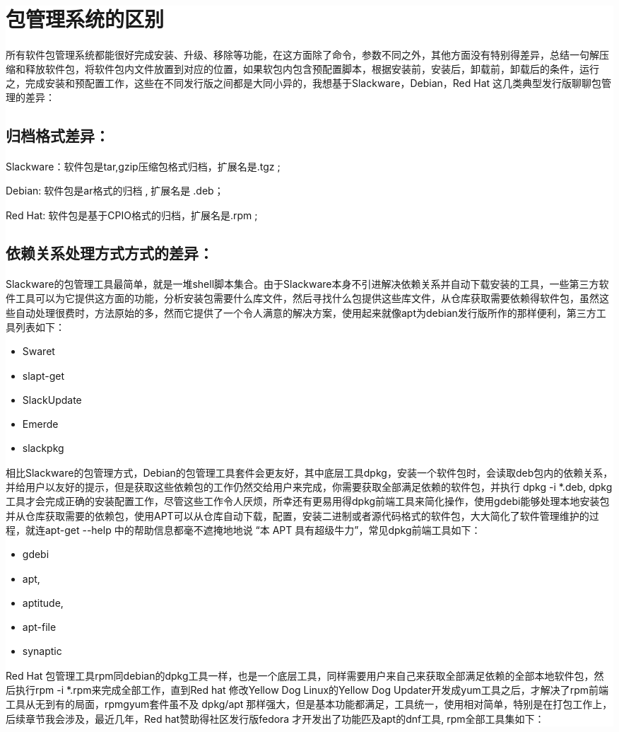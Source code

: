 

# 包管理系统的区别



所有软件包管理系统都能很好完成安装、升级、移除等功能，在这方面除了命令，参数不同之外，其他方面没有特别得差异，总结一句解压缩和释放软件包，将软件包内文件放置到对应的位置，如果软包内包含预配置脚本，根据安装前，安装后，卸载前，卸载后的条件，运行之，完成安装和预配置工作，这些在不同发行版之间都是大同小异的，我想基于Slackware，Debian，Red Hat 这几类典型发行版聊聊包管理的差异：



## 归档格式差异：



Slackware：软件包是tar,gzip压缩包格式归档，扩展名是.tgz ;

Debian: 软件包是ar格式的归档 , 扩展名是 .deb；

Red Hat: 软件包是基于CPIO格式的归档，扩展名是.rpm ;



## 依赖关系处理方式方式的差异：



Slackware的包管理工具最简单，就是一堆shell脚本集合。由于Slackware本身不引进解决依赖关系并自动下载安装的工具，一些第三方软件工具可以为它提供这方面的功能，分析安装包需要什么库文件，然后寻找什么包提供这些库文件，从仓库获取需要依赖得软件包，虽然这些自动处理很费时，方法原始的多，然而它提供了一个令人满意的解决方案，使用起来就像apt为debian发行版所作的那样便利，第三方工具列表如下：



* Swaret

* slapt-get

* SlackUpdate

* Emerde

* slackpkg



相比Slackware的包管理方式，Debian的包管理工具套件会更友好，其中底层工具dpkg，安装一个软件包时，会读取deb包内的依赖关系，并给用户以友好的提示，但是获取这些依赖包的工作仍然交给用户来完成，你需要获取全部满足依赖的软件包，并执行 dpkg -i *.deb, dpkg工具才会完成正确的安装配置工作，尽管这些工作令人厌烦，所幸还有更易用得dpkg前端工具来简化操作，使用gdebi能够处理本地安装包并从仓库获取需要的依赖包，使用APT可以从仓库自动下载，配置，安装二进制或者源代码格式的软件包，大大简化了软件管理维护的过程，就连apt-get --help 中的帮助信息都毫不遮掩地地说 “本 APT 具有超级牛力”，常见dpkg前端工具如下：



* gdebi

* apt,

* aptitude,

* apt-file

* synaptic



Red Hat 包管理工具rpm同debian的dpkg工具一样，也是一个底层工具，同样需要用户来自己来获取全部满足依赖的全部本地软件包，然后执行rpm -i *.rpm来完成全部工作，直到Red hat 修改Yellow Dog Linux的Yellow Dog Updater开发成yum工具之后，才解决了rpm前端工具从无到有的局面，rpmgyum套件虽不及 dpkg/apt 那样强大，但是基本功能都满足，工具统一，使用相对简单，特别是在打包工作上，后续章节我会涉及，最近几年，Red hat赞助得社区发行版fedora 才开发出了功能匹及apt的dnf工具, rpm全部工具集如下：
